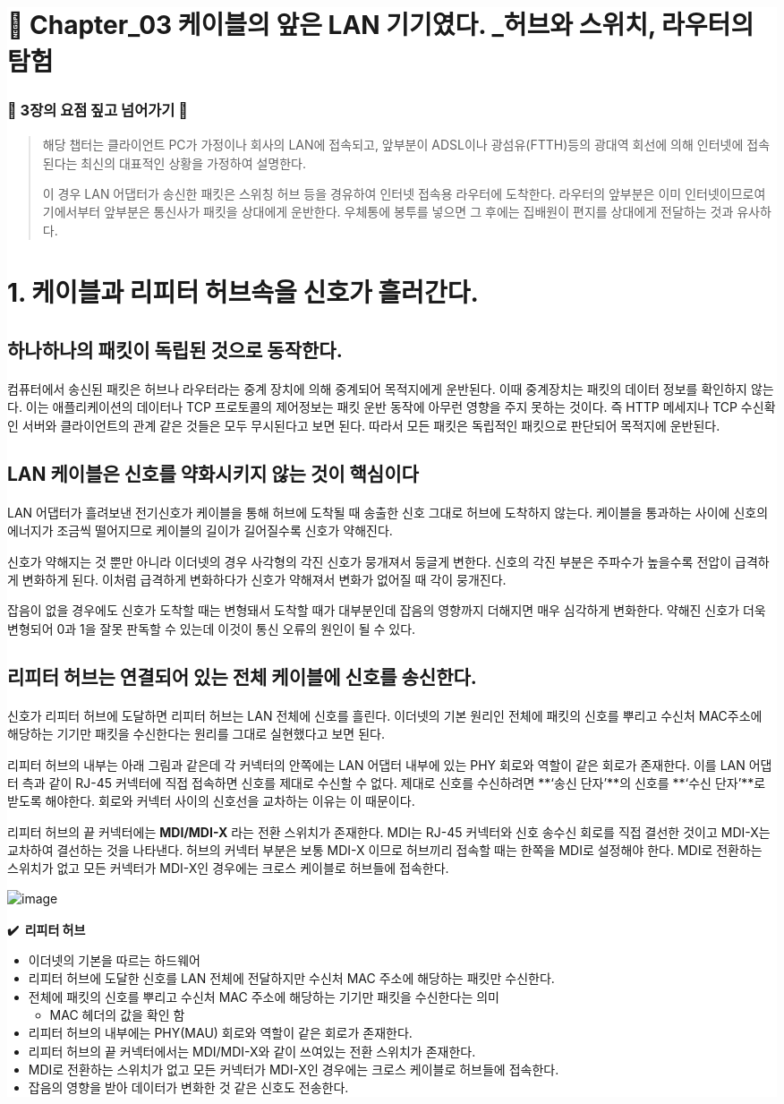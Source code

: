 # 📗 Chapter_03 케이블의 앞은 LAN 기기였다. _허브와 스위치, 라우터의 탐험

### 🌟 3장의 요점 짚고 넘어가기 🌟

> 해당 챕터는 클라이언트 PC가 가정이나 회사의 LAN에 접속되고, 앞부분이 ADSL이나 광섬유(FTTH)등의 광대역 회선에 의해 인터넷에 접속된다는 최신의 대표적인 상황을 가정하여 설명한다.
> 
> 
> 이 경우 LAN 어댑터가 송신한 패킷은 스위칭 허브 등을 경유하여 인터넷 접속용 라우터에 도착한다. 라우터의 앞부분은 이미 인터넷이므로여기에서부터 앞부분은 통신사가 패킷을 상대에게 운반한다. 우체통에 봉투를 넣으면 그 후에는 집배원이 편지를 상대에게 전달하는 것과 유사하다.
> 

# 1. 케이블과 리피터 허브속을 신호가 흘러간다.

## 하나하나의 패킷이 독립된 것으로 동작한다.

컴퓨터에서 송신된 패킷은 허브나 라우터라는 중계 장치에 의해 중계되어 목적지에게 운반된다. 이때 중계장치는 패킷의 데이터 정보를 확인하지 않는다. 이는 애플리케이션의 데이터나 TCP 프로토콜의 제어정보는 패킷 운반 동작에 아무런 영향을 주지 못하는 것이다. 즉 HTTP 메세지나 TCP 수신확인 서버와 클라이언트의 관계 같은 것들은 모두 무시된다고 보면 된다. 따라서 모든 패킷은 독립적인 패킷으로 판단되어 목적지에 운반된다. 

## LAN 케이블은 신호를 약화시키지 않는 것이 핵심이다

LAN 어댑터가 흘려보낸 전기신호가 케이블을 통해 허브에 도착될 때 송출한 신호 그대로 허브에 도착하지 않는다. 케이블을 통과하는 사이에 신호의 에너지가 조금씩 떨어지므로 케이블의 길이가 길어질수록 신호가 약해진다. 

신호가 약해지는 것 뿐만 아니라 이더넷의 경우 사각형의 각진 신호가 뭉개져서 둥글게 변한다. 신호의 각진 부분은 주파수가 높을수록 전압이 급격하게 변화하게 된다. 이처럼 급격하게 변화하다가 신호가 약해져서 변화가 없어질 때 각이 뭉개진다.

잡음이 없을 경우에도 신호가 도착할 때는 변형돼서 도착할 때가 대부분인데 잡음의 영향까지 더해지면 매우 심각하게 변화한다. 약해진 신호가 더욱 변형되어 0과 1을 잘못 판독할 수 있는데 이것이 통신 오류의 원인이 될 수 있다.

## 리피터 허브는 연결되어 있는 전체 케이블에 신호를 송신한다.

신호가 리피터 허브에 도달하면 리피터 허브는 LAN 전체에 신호를 흘린다. 이더넷의 기본 원리인 전체에 패킷의 신호를 뿌리고 수신처 MAC주소에 해당하는 기기만 패킷을 수신한다는 원리를 그대로 실현했다고 보면 된다. 

리피터 허브의 내부는 아래 그림과 같은데 각 커넥터의 안쪽에는 LAN 어댑터 내부에 있는 PHY 회로와 역할이 같은 회로가 존재한다. 이를 LAN 어댑터 측과 같이 RJ-45 커넥터에 직접 접속하면 신호를 제대로 수신할 수 없다. 제대로 신호를 수신하려면 **‘송신 단자’**의 신호를 **‘수신 단자’**로 받도록 해야한다. 회로와 커넥터 사이의 신호선을 교차하는 이유는 이 때문이다.

리피터 허브의 끝 커넥터에는 **MDI/MDI-X** 라는 전환 스위치가 존재한다. MDI는 RJ-45 커넥터와 신호 송수신 회로를 직접 결선한 것이고 MDI-X는 교차하여 결선하는 것을 나타낸다. 허브의 커넥터 부분은 보통 MDI-X 이므로 허브끼리 접속할 때는 한쪽을 MDI로 설정해야 한다. MDI로 전환하는 스위치가 없고 모든 커넥터가 MDI-X인 경우에는 크로스 케이블로 허브들에 접속한다.

![image](https://user-images.githubusercontent.com/56028408/165674870-5c7164fe-ca2b-4209-acb3-0e01af53d00a.png)


**✔️  리피터 허브**

- 이더넷의 기본을 따르는 하드웨어
- 리피터 허브에 도달한 신호를 LAN 전체에 전달하지만 수신처 MAC 주소에 해당하는 패킷만 수신한다.
- 전체에 패킷의 신호를 뿌리고 수신처 MAC 주소에 해당하는 기기만 패킷을 수신한다는 의미
    - MAC 헤더의 값을 확인 함
- 리피터 허브의 내부에는 PHY(MAU) 회로와 역할이 같은 회로가 존재한다.
- 리피터 허브의 끝 커넥터에서는 MDI/MDI-X와 같이 쓰여있는 전환 스위치가 존재한다.
- MDI로 전환하는 스위치가 없고 모든 커넥터가 MDI-X인 경우에는 크로스 케이블로 허브들에 접속한다.
- 잡음의 영향을 받아 데이터가 변화한 것 같은 신호도 전송한다.

